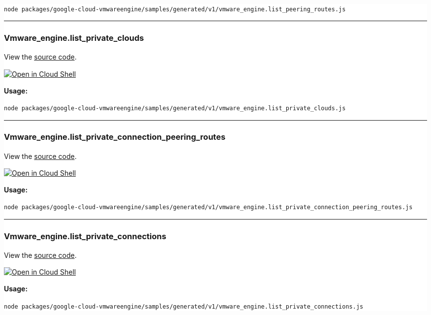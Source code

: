 `node packages/google-cloud-vmwareengine/samples/generated/v1/vmware_engine.list_peering_routes.js`


-----




### Vmware_engine.list_private_clouds

View the [source code](https://github.com/googleapis/google-cloud-node/blob/master/packages/google-cloud-vmwareengine/samples/generated/v1/vmware_engine.list_private_clouds.js).

[![Open in Cloud Shell][shell_img]](https://console.cloud.google.com/cloudshell/open?git_repo=https://github.com/googleapis/google-cloud-node&page=editor&open_in_editor=packages/google-cloud-vmwareengine/samples/generated/v1/vmware_engine.list_private_clouds.js,samples/README.md)

__Usage:__


`node packages/google-cloud-vmwareengine/samples/generated/v1/vmware_engine.list_private_clouds.js`


-----




### Vmware_engine.list_private_connection_peering_routes

View the [source code](https://github.com/googleapis/google-cloud-node/blob/master/packages/google-cloud-vmwareengine/samples/generated/v1/vmware_engine.list_private_connection_peering_routes.js).

[![Open in Cloud Shell][shell_img]](https://console.cloud.google.com/cloudshell/open?git_repo=https://github.com/googleapis/google-cloud-node&page=editor&open_in_editor=packages/google-cloud-vmwareengine/samples/generated/v1/vmware_engine.list_private_connection_peering_routes.js,samples/README.md)

__Usage:__


`node packages/google-cloud-vmwareengine/samples/generated/v1/vmware_engine.list_private_connection_peering_routes.js`


-----




### Vmware_engine.list_private_connections

View the [source code](https://github.com/googleapis/google-cloud-node/blob/master/packages/google-cloud-vmwareengine/samples/generated/v1/vmware_engine.list_private_connections.js).

[![Open in Cloud Shell][shell_img]](https://console.cloud.google.com/cloudshell/open?git_repo=https://github.com/googleapis/google-cloud-node&page=editor&open_in_editor=packages/google-cloud-vmwareengine/samples/generated/v1/vmware_engine.list_private_connections.js,samples/README.md)

__Usage:__


`node packages/google-cloud-vmwareengine/samples/generated/v1/vmware_engine.list_private_connections.js`


[//]: # "This README.md file is auto-generated, all changes to this file will be lost."
[//]: # "To regenerate it, use `python -m synthtool`."
[shell_img]: https://gstatic.com/cloudssh/images/open-btn.png
[shell_link]: https://console.cloud.google.com/cloudshell/open?git_repo=https://github.com/googleapis/google-cloud-node&page=editor&open_in_editor=samples/README.md
[product-docs]: cloud.google.com/vmware-engine/